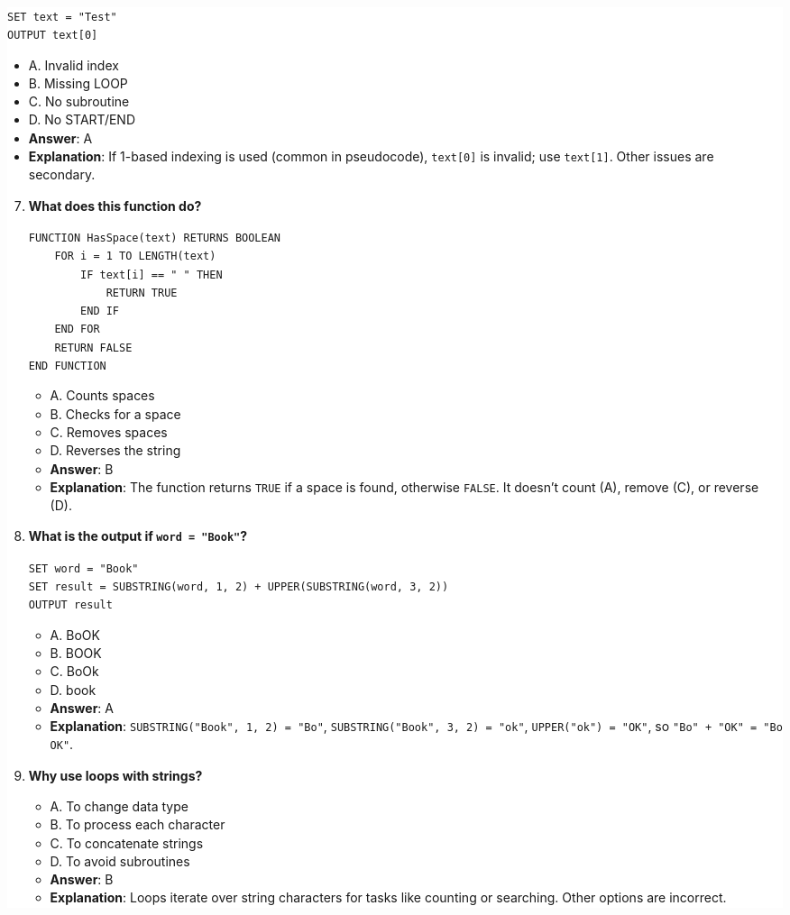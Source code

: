    ```
   SET text = "Test"
   OUTPUT text[0]
   ```

   - A. Invalid index
   - B. Missing LOOP
   - C. No subroutine
   - D. No START/END
   - **Answer**: A
   - **Explanation**: If 1-based indexing is used (common in pseudocode), `text[0]` is invalid; use `text[1]`. Other issues are secondary.

7. **What does this function do?**

   ```
   FUNCTION HasSpace(text) RETURNS BOOLEAN
       FOR i = 1 TO LENGTH(text)
           IF text[i] == " " THEN
               RETURN TRUE
           END IF
       END FOR
       RETURN FALSE
   END FUNCTION
   ```

   - A. Counts spaces
   - B. Checks for a space
   - C. Removes spaces
   - D. Reverses the string
   - **Answer**: B
   - **Explanation**: The function returns `TRUE` if a space is found, otherwise `FALSE`. It doesn’t count (A), remove (C), or reverse (D).

8. **What is the output if `word = "Book"`?**

   ```
   SET word = "Book"
   SET result = SUBSTRING(word, 1, 2) + UPPER(SUBSTRING(word, 3, 2))
   OUTPUT result
   ```

   - A. BoOK
   - B. BOOK
   - C. BoOk
   - D. book
   - **Answer**: A
   - **Explanation**: `SUBSTRING("Book", 1, 2) = "Bo"`, `SUBSTRING("Book", 3, 2) = "ok"`, `UPPER("ok") = "OK"`, so `"Bo" + "OK" = "BoOK"`.

9. **Why use loops with strings?**

   - A. To change data type
   - B. To process each character
   - C. To concatenate strings
   - D. To avoid subroutines
   - **Answer**: B
   - **Explanation**: Loops iterate over string characters for tasks like counting or searching. Other options are incorrect.
